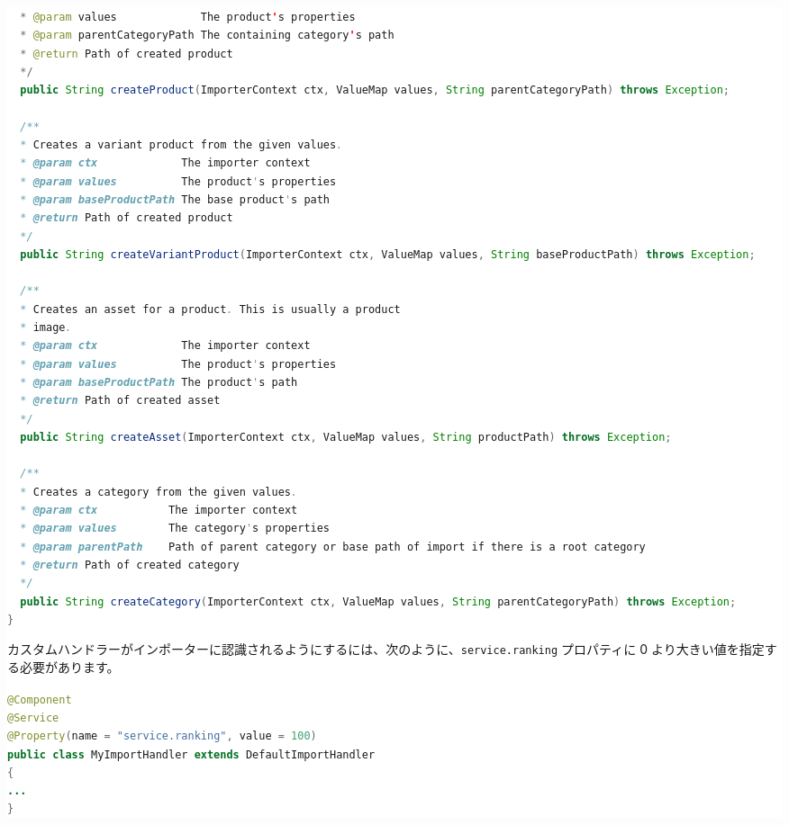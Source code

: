 ```java
  * @param values             The product's properties
  * @param parentCategoryPath The containing category's path
  * @return Path of created product
  */
  public String createProduct(ImporterContext ctx, ValueMap values, String parentCategoryPath) throws Exception;

  /**
  * Creates a variant product from the given values.
  * @param ctx             The importer context
  * @param values          The product's properties
  * @param baseProductPath The base product's path
  * @return Path of created product
  */
  public String createVariantProduct(ImporterContext ctx, ValueMap values, String baseProductPath) throws Exception;

  /**
  * Creates an asset for a product. This is usually a product
  * image.
  * @param ctx             The importer context
  * @param values          The product's properties
  * @param baseProductPath The product's path
  * @return Path of created asset
  */
  public String createAsset(ImporterContext ctx, ValueMap values, String productPath) throws Exception;

  /**
  * Creates a category from the given values.
  * @param ctx           The importer context
  * @param values        The category's properties
  * @param parentPath    Path of parent category or base path of import if there is a root category
  * @return Path of created category
  */
  public String createCategory(ImporterContext ctx, ValueMap values, String parentCategoryPath) throws Exception;
}
```

カスタムハンドラーがインポーターに認識されるようにするには、次のように、`service.ranking` プロパティに 0 より大きい値を指定する必要があります。

```java
@Component
@Service
@Property(name = "service.ranking", value = 100)
public class MyImportHandler extends DefaultImportHandler
{
...
}
```
